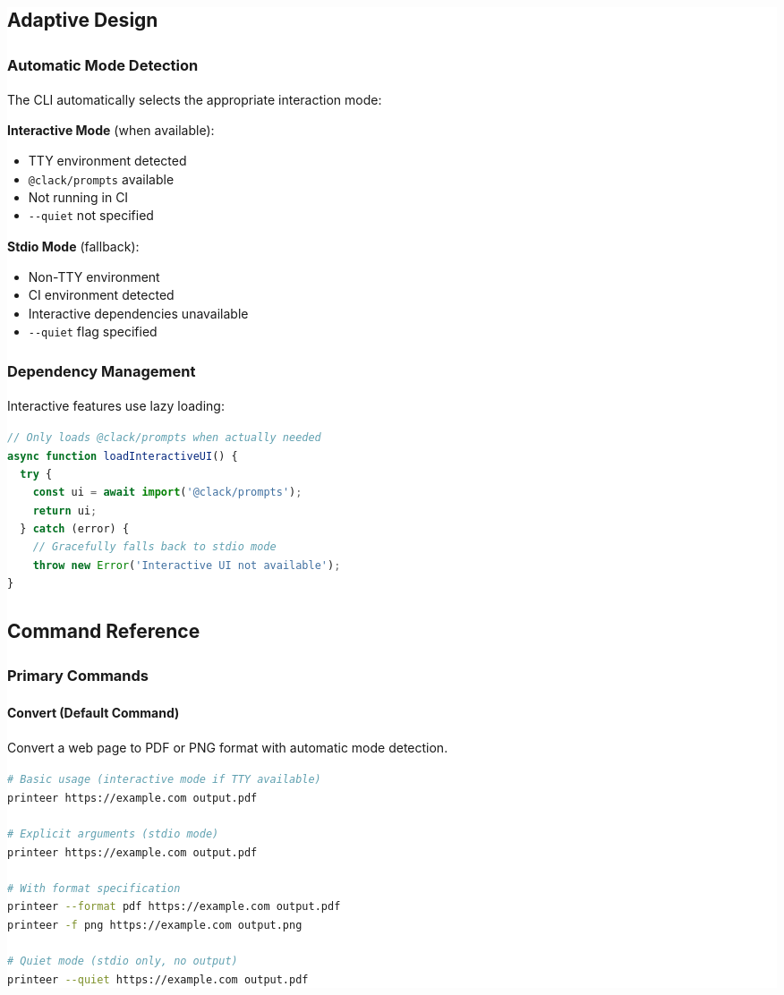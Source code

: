 ## Adaptive Design

### Automatic Mode Detection

The CLI automatically selects the appropriate interaction mode:

**Interactive Mode** (when available):

- TTY environment detected
- `@clack/prompts` available
- Not running in CI
- `--quiet` not specified

**Stdio Mode** (fallback):

- Non-TTY environment
- CI environment detected
- Interactive dependencies unavailable
- `--quiet` flag specified

### Dependency Management

Interactive features use lazy loading:

```typescript
// Only loads @clack/prompts when actually needed
async function loadInteractiveUI() {
  try {
    const ui = await import('@clack/prompts');
    return ui;
  } catch (error) {
    // Gracefully falls back to stdio mode
    throw new Error('Interactive UI not available');
}
```

## Command Reference

### Primary Commands

#### Convert (Default Command)

Convert a web page to PDF or PNG format with automatic mode detection.

```bash
# Basic usage (interactive mode if TTY available)
printeer https://example.com output.pdf

# Explicit arguments (stdio mode)
printeer https://example.com output.pdf

# With format specification
printeer --format pdf https://example.com output.pdf
printeer -f png https://example.com output.png

# Quiet mode (stdio only, no output)
printeer --quiet https://example.com output.pdf
```
